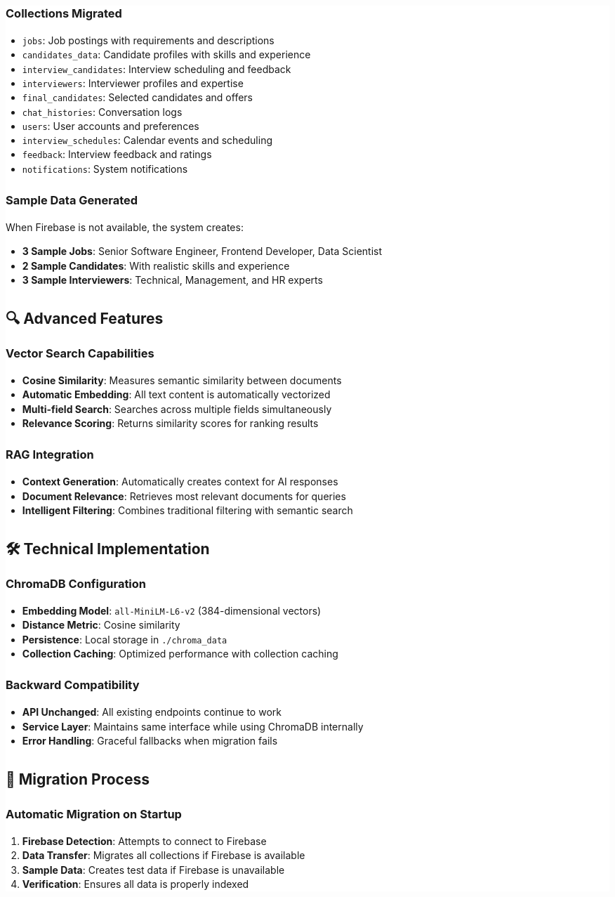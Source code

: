 ### Collections Migrated
- `jobs`: Job postings with requirements and descriptions
- `candidates_data`: Candidate profiles with skills and experience
- `interview_candidates`: Interview scheduling and feedback
- `interviewers`: Interviewer profiles and expertise
- `final_candidates`: Selected candidates and offers
- `chat_histories`: Conversation logs
- `users`: User accounts and preferences
- `interview_schedules`: Calendar events and scheduling
- `feedback`: Interview feedback and ratings
- `notifications`: System notifications

### Sample Data Generated
When Firebase is not available, the system creates:
- **3 Sample Jobs**: Senior Software Engineer, Frontend Developer, Data Scientist
- **2 Sample Candidates**: With realistic skills and experience
- **3 Sample Interviewers**: Technical, Management, and HR experts

## 🔍 Advanced Features

### Vector Search Capabilities
- **Cosine Similarity**: Measures semantic similarity between documents
- **Automatic Embedding**: All text content is automatically vectorized
- **Multi-field Search**: Searches across multiple fields simultaneously
- **Relevance Scoring**: Returns similarity scores for ranking results

### RAG Integration
- **Context Generation**: Automatically creates context for AI responses
- **Document Relevance**: Retrieves most relevant documents for queries
- **Intelligent Filtering**: Combines traditional filtering with semantic search

## 🛠️ Technical Implementation

### ChromaDB Configuration
- **Embedding Model**: `all-MiniLM-L6-v2` (384-dimensional vectors)
- **Distance Metric**: Cosine similarity
- **Persistence**: Local storage in `./chroma_data`
- **Collection Caching**: Optimized performance with collection caching

### Backward Compatibility
- **API Unchanged**: All existing endpoints continue to work
- **Service Layer**: Maintains same interface while using ChromaDB internally
- **Error Handling**: Graceful fallbacks when migration fails

## 🔄 Migration Process

### Automatic Migration on Startup
1. **Firebase Detection**: Attempts to connect to Firebase
2. **Data Transfer**: Migrates all collections if Firebase is available
3. **Sample Data**: Creates test data if Firebase is unavailable
4. **Verification**: Ensures all data is properly indexed
